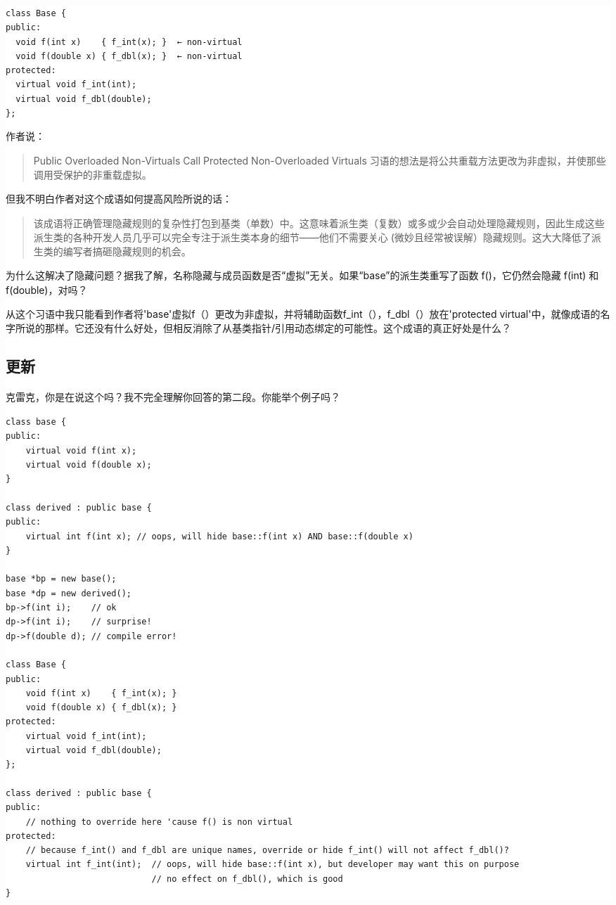 ```
class Base {
public:
  void f(int x)    { f_int(x); }  ← non-virtual
  void f(double x) { f_dbl(x); }  ← non-virtual
protected:
  virtual void f_int(int);
  virtual void f_dbl(double);
}; 
```

作者说：

> Public Overloaded Non-Virtuals Call Protected Non-Overloaded Virtuals 习语的想法是将公共重载方法更改为非虚拟，并使那些调用受保护的非重载虚拟。

但我不明白作者对这个成语如何提高风险所说的话：

> 该成语将正确管理隐藏规则的复杂性打包到基类（单数）中。这意味着派生类（复数）或多或少会自动处理隐藏规则，因此生成这些派生类的各种开发人员几乎可以完全专注于派生类本身的细节——他们不需要关心 (微妙且经常被误解）隐藏规则。这大大降低了派生类的编写者搞砸隐藏规则的机会。

为什么这解决了隐藏问题？据我了解，名称隐藏与成员函数是否“虚拟”无关。如果“base”的派生类重写了函数 f()，它仍然会隐藏 f(int) 和 f(double)，对吗？

从这个习语中我只能看到作者将'base'虚拟f（）更改为非虚拟，并将辅助函数f_int（），f_dbl（）放在'protected virtual'中，就像成语的名字所说的那样。它还没有什么好处，但相反消除了从基类指针/引用动态绑定的可能性。这个成语的真正好处是什么？

## 更新

克雷克，你是在说这个吗？我不完全理解你回答的第二段。你能举个例子吗？

```
class base {
public: 
    virtual void f(int x);
    virtual void f(double x);
}

class derived : public base {
public:
    virtual int f(int x); // oops, will hide base::f(int x) AND base::f(double x)
}

base *bp = new base();
base *dp = new derived();
bp->f(int i);    // ok
dp->f(int i);    // surprise!
dp->f(double d); // compile error!

class Base {
public:
    void f(int x)    { f_int(x); }  
    void f(double x) { f_dbl(x); } 
protected:
    virtual void f_int(int);
    virtual void f_dbl(double);
};

class derived : public base {
public:
    // nothing to override here 'cause f() is non virtual
protected:
    // because f_int() and f_dbl are unique names, override or hide f_int() will not affect f_dbl()?
    virtual int f_int(int);  // oops, will hide base::f(int x), but developer may want this on purpose
                             // no effect on f_dbl(), which is good
}
```